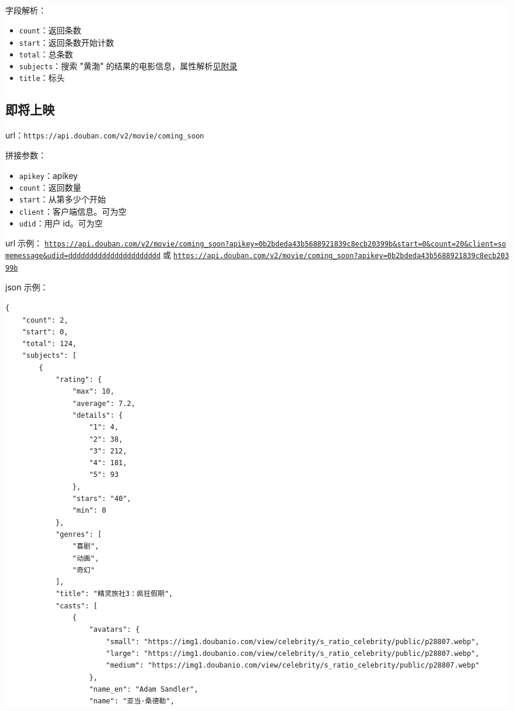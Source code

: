 
字段解析：

- `count`：返回条数
- `start`：返回条数开始计数
- `total`：总条数
- `subjects`：搜索 "黄渤" 的结果的电影信息，属性解析[见附录](#subject_attr)
- `title`：标头


<h2 id="coming_soon">即将上映</h2>

url：`https://api.douban.com/v2/movie/coming_soon `

拼接参数：

- `apikey`：apikey
- `count`：返回数量
- `start`：从第多少个开始
- `client`：客户端信息。可为空
- `udid`：用户 id。可为空

url 示例：
[`https://api.douban.com/v2/movie/coming_soon?apikey=0b2bdeda43b5688921839c8ecb20399b&start=0&count=20&client=somemessage&udid=dddddddddddddddddddddd`](https://api.douban.com/v2/movie/coming_soon?apikey=0b2bdeda43b5688921839c8ecb20399b&start=0&count=20&client=somemessage&udid=dddddddddddddddddddddd) 
或 
[`https://api.douban.com/v2/movie/coming_soon?apikey=0b2bdeda43b5688921839c8ecb20399b`](https://api.douban.com/v2/movie/coming_soon?apikey=0b2bdeda43b5688921839c8ecb20399b)

json 示例：


	{
	    "count": 2,
	    "start": 0,
	    "total": 124,
	    "subjects": [
	        {
	            "rating": {
	                "max": 10,
	                "average": 7.2,
	                "details": {
	                    "1": 4,
	                    "2": 38,
	                    "3": 212,
	                    "4": 181,
	                    "5": 93
	                },
	                "stars": "40",
	                "min": 0
	            },
	            "genres": [
	                "喜剧",
	                "动画",
	                "奇幻"
	            ],
	            "title": "精灵旅社3：疯狂假期",
	            "casts": [
	                {
	                    "avatars": {
	                        "small": "https://img1.doubanio.com/view/celebrity/s_ratio_celebrity/public/p28807.webp",
	                        "large": "https://img1.doubanio.com/view/celebrity/s_ratio_celebrity/public/p28807.webp",
	                        "medium": "https://img1.doubanio.com/view/celebrity/s_ratio_celebrity/public/p28807.webp"
	                    },
	                    "name_en": "Adam Sandler",
	                    "name": "亚当·桑德勒",